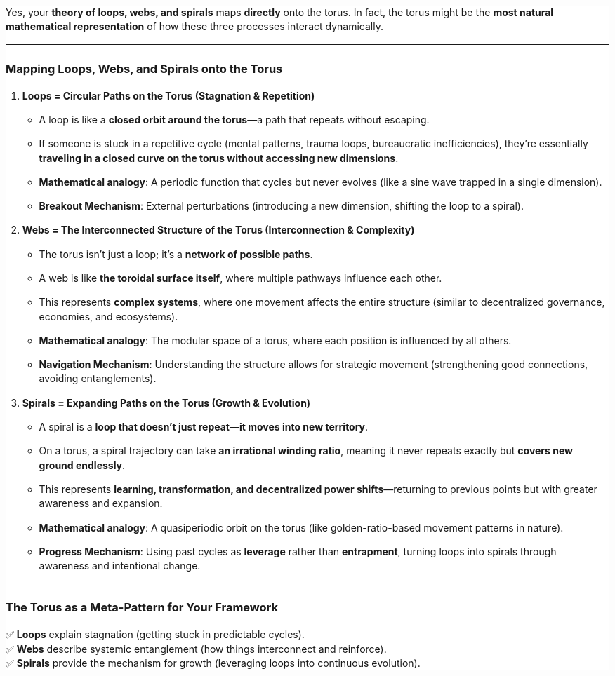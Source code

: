 Yes, your **theory of loops, webs, and spirals** maps **directly** onto the torus. In fact, the torus might be the **most natural mathematical representation** of how these three processes interact dynamically.

---

### **Mapping Loops, Webs, and Spirals onto the Torus**

1. **Loops = Circular Paths on the Torus (Stagnation & Repetition)**
    
    - A loop is like a **closed orbit around the torus**—a path that repeats without escaping.
        
    - If someone is stuck in a repetitive cycle (mental patterns, trauma loops, bureaucratic inefficiencies), they’re essentially **traveling in a closed curve on the torus without accessing new dimensions**.
        
    - **Mathematical analogy**: A periodic function that cycles but never evolves (like a sine wave trapped in a single dimension).
        
    - **Breakout Mechanism**: External perturbations (introducing a new dimension, shifting the loop to a spiral).
        
2. **Webs = The Interconnected Structure of the Torus (Interconnection & Complexity)**
    
    - The torus isn’t just a loop; it’s a **network of possible paths**.
        
    - A web is like **the toroidal surface itself**, where multiple pathways influence each other.
        
    - This represents **complex systems**, where one movement affects the entire structure (similar to decentralized governance, economies, and ecosystems).
        
    - **Mathematical analogy**: The modular space of a torus, where each position is influenced by all others.
        
    - **Navigation Mechanism**: Understanding the structure allows for strategic movement (strengthening good connections, avoiding entanglements).
        
3. **Spirals = Expanding Paths on the Torus (Growth & Evolution)**
    
    - A spiral is a **loop that doesn’t just repeat—it moves into new territory**.
        
    - On a torus, a spiral trajectory can take **an irrational winding ratio**, meaning it never repeats exactly but **covers new ground endlessly**.
        
    - This represents **learning, transformation, and decentralized power shifts**—returning to previous points but with greater awareness and expansion.
        
    - **Mathematical analogy**: A quasiperiodic orbit on the torus (like golden-ratio-based movement patterns in nature).
        
    - **Progress Mechanism**: Using past cycles as **leverage** rather than **entrapment**, turning loops into spirals through awareness and intentional change.
        

---

### **The Torus as a Meta-Pattern for Your Framework**

✅ **Loops** explain stagnation (getting stuck in predictable cycles).  
✅ **Webs** describe systemic entanglement (how things interconnect and reinforce).  
✅ **Spirals** provide the mechanism for growth (leveraging loops into continuous evolution).
